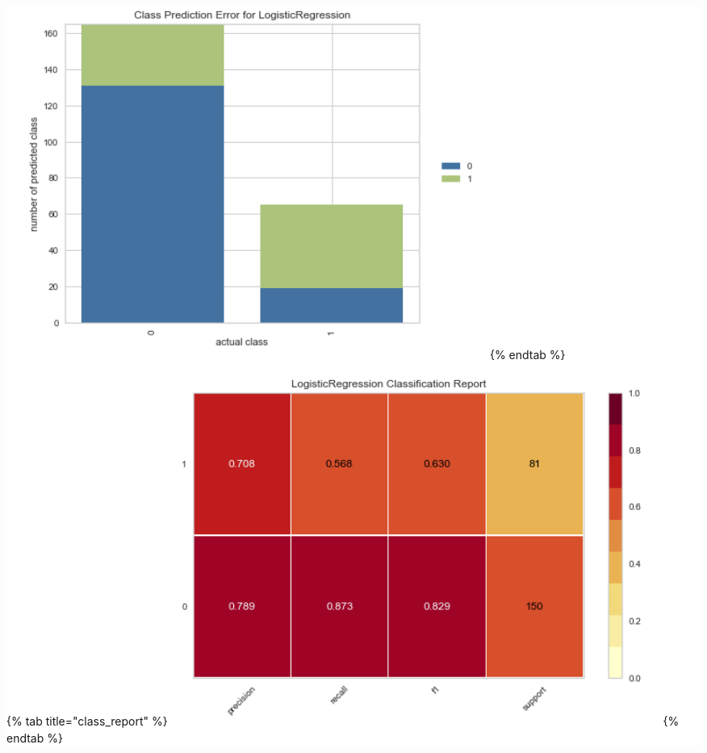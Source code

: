 ![](<../../.gitbook/assets/image (369).png>)
{% endtab %}

{% tab title="class_report" %}
![](<../../.gitbook/assets/image (386).png>)
{% endtab %}
